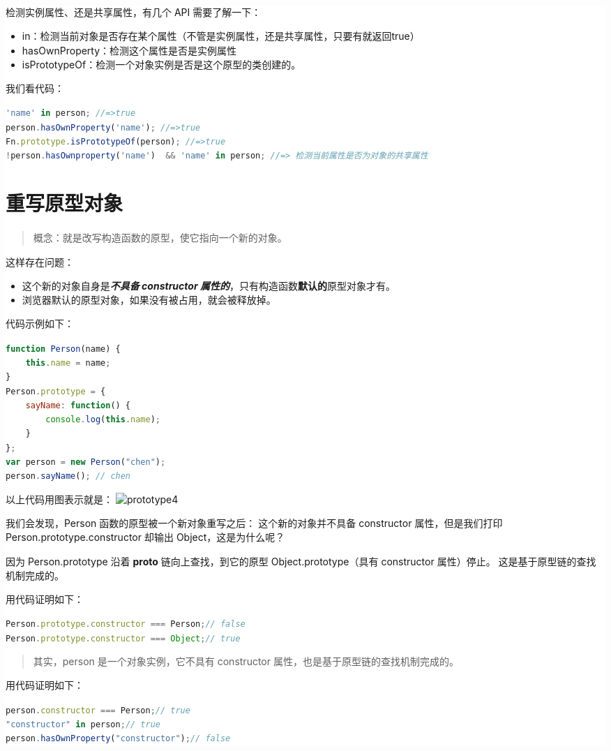 
检测实例属性、还是共享属性，有几个 API 需要了解一下：
- in：检测当前对象是否存在某个属性（不管是实例属性，还是共享属性，只要有就返回true）
- hasOwnProperty：检测这个属性是否是实例属性
- isPrototypeOf：检测一个对象实例是否是这个原型的类创建的。

我们看代码：
```js
'name' in person; //=>true
person.hasOwnProperty('name'); //=>true
Fn.prototype.isPrototypeOf(person); //=>true
!person.hasOwnproperty('name')  && 'name' in person; //=> 检测当前属性是否为对象的共享属性 
```



# 重写原型对象
> 概念：就是改写构造函数的原型，使它指向一个新的对象。

这样存在问题：
- 这个新的对象自身是***不具备 constructor 属性的***，只有构造函数**默认的**原型对象才有。
- 浏览器默认的原型对象，如果没有被占用，就会被释放掉。


代码示例如下：
```js
function Person(name) {
    this.name = name;
}
Person.prototype = {
    sayName: function() {
        console.log(this.name);
    }
};
var person = new Person("chen");
person.sayName(); // chen
```
以上代码用图表示就是：
![prototype4](https://user-images.githubusercontent.com/22387652/62426405-0a830400-b717-11e9-8163-9a4d4cb9d05a.png)

我们会发现，Person 函数的原型被一个新对象重写之后：
这个新的对象并不具备 constructor 属性，但是我们打印 Person.prototype.constructor 却输出 Object，这是为什么呢？

因为 Person.prototype 沿着 __proto__ 链向上查找，到它的原型 Object.prototype（具有 constructor 属性）停止。 这是基于原型链的查找机制完成的。

用代码证明如下：
```js
Person.prototype.constructor === Person;// false
Person.prototype.constructor === Object;// true
```


> 其实，person 是一个对象实例，它不具有 constructor 属性，也是基于原型链的查找机制完成的。

用代码证明如下：
```js
person.constructor === Person;// true
"constructor" in person;// true
person.hasOwnProperty("constructor");// false
```
